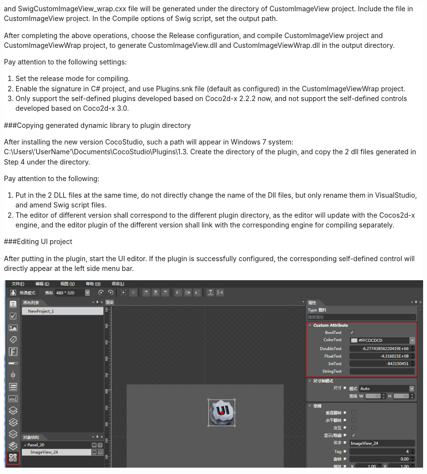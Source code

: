 and SwigCustomImageView_wrap.cxx file will be generated under the directory of CustomImageView project. Include the file in CustomImageView project. In the Compile options of Swig script, set the output path. 

After completing the above operations, choose the Release configuration, and compile CustomImageView project and CustomImageViewWrap project, to generate CustomImageView.dll and CustomImageViewWrap.dll in the output directory. 


Pay attention to the following settings: 
 
 1. Set the release mode for compiling. 
 2. Enable the signature in C# project, and use Plugins.snk file (default as configured) in the CustomImageViewWrap project. 
 3. Only support the self-defined plugins developed based on Coco2d-x 2.2.2 now, and not support the self-defined controls developed based on Coco2d-x 3.0. 

###Copying generated dynamic library to plugin directory 

After installing the new version CocoStudio, such a path will appear in Windows 7 system: C:\Users\’UserName’\Documents\CocoStudio\Plugins\1.3. Create the directory of the plugin, and copy the 2 dll files generated in Step 4 under the directory. 

Pay attention to the following: 

  1. Put in the 2 DLL files at the same time, do not directly change the name of the Dll files, but only rename them in VisualStudio, and amend Swig script files. 
  2. The editor of different version shall correspond to the different plugin directory, as the editor will update with the Cocos2d-x engine, and the editor plugin of the different version shall link with the corresponding engine for compiling separately. 


###Editing UI project

After putting in the plugin, start the UI editor. If the plugin is successfully configured, the corresponding self-defined control will directly appear at the left side menu bar.

![image](./res/16.png)
